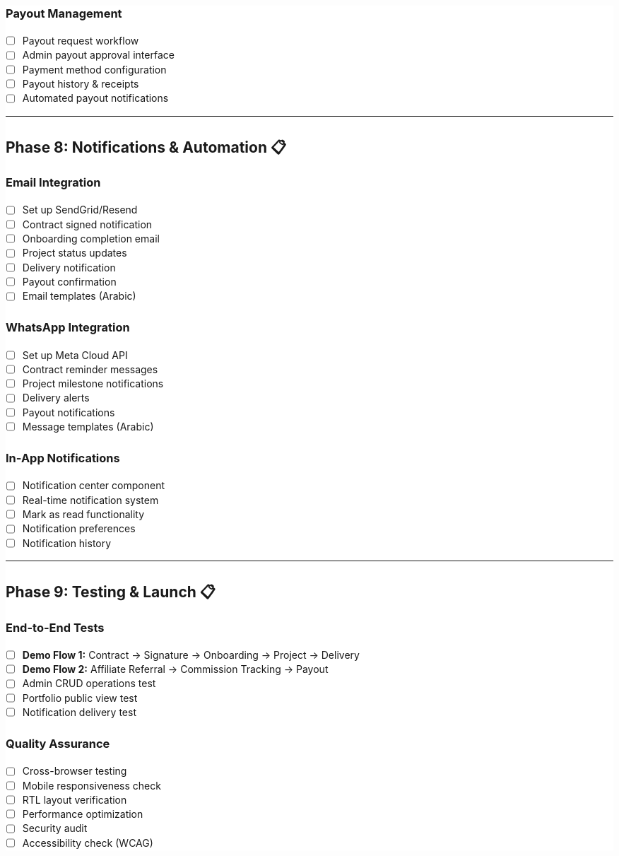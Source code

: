 ### Payout Management
- [ ] Payout request workflow
- [ ] Admin payout approval interface
- [ ] Payment method configuration
- [ ] Payout history & receipts
- [ ] Automated payout notifications

---

## Phase 8: Notifications & Automation 📋
### Email Integration
- [ ] Set up SendGrid/Resend
- [ ] Contract signed notification
- [ ] Onboarding completion email
- [ ] Project status updates
- [ ] Delivery notification
- [ ] Payout confirmation
- [ ] Email templates (Arabic)

### WhatsApp Integration
- [ ] Set up Meta Cloud API
- [ ] Contract reminder messages
- [ ] Project milestone notifications
- [ ] Delivery alerts
- [ ] Payout notifications
- [ ] Message templates (Arabic)

### In-App Notifications
- [ ] Notification center component
- [ ] Real-time notification system
- [ ] Mark as read functionality
- [ ] Notification preferences
- [ ] Notification history

---

## Phase 9: Testing & Launch 📋
### End-to-End Tests
- [ ] **Demo Flow 1:** Contract → Signature → Onboarding → Project → Delivery
- [ ] **Demo Flow 2:** Affiliate Referral → Commission Tracking → Payout
- [ ] Admin CRUD operations test
- [ ] Portfolio public view test
- [ ] Notification delivery test

### Quality Assurance
- [ ] Cross-browser testing
- [ ] Mobile responsiveness check
- [ ] RTL layout verification
- [ ] Performance optimization
- [ ] Security audit
- [ ] Accessibility check (WCAG)
